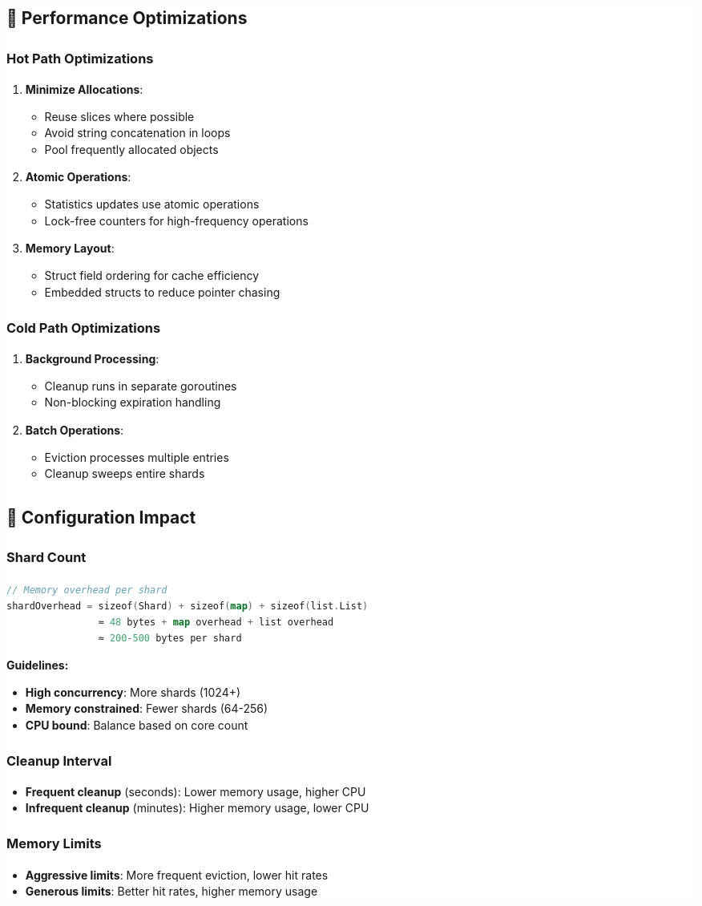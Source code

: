 ## 🚀 Performance Optimizations

### Hot Path Optimizations

1. **Minimize Allocations**:
   - Reuse slices where possible
   - Avoid string concatenation in loops
   - Pool frequently allocated objects

2. **Atomic Operations**:
   - Statistics updates use atomic operations
   - Lock-free counters for high-frequency operations

3. **Memory Layout**:
   - Struct field ordering for cache efficiency
   - Embedded structs to reduce pointer chasing

### Cold Path Optimizations

1. **Background Processing**:
   - Cleanup runs in separate goroutines
   - Non-blocking expiration handling

2. **Batch Operations**:
   - Eviction processes multiple entries
   - Cleanup sweeps entire shards

## 🔧 Configuration Impact

### Shard Count

```go
// Memory overhead per shard
shardOverhead = sizeof(Shard) + sizeof(map) + sizeof(list.List)
                ≈ 48 bytes + map overhead + list overhead
                ≈ 200-500 bytes per shard
```

**Guidelines:**
- **High concurrency**: More shards (1024+)
- **Memory constrained**: Fewer shards (64-256)
- **CPU bound**: Balance based on core count

### Cleanup Interval

- **Frequent cleanup** (seconds): Lower memory usage, higher CPU
- **Infrequent cleanup** (minutes): Higher memory usage, lower CPU

### Memory Limits

- **Aggressive limits**: More frequent eviction, lower hit rates
- **Generous limits**: Better hit rates, higher memory usage
